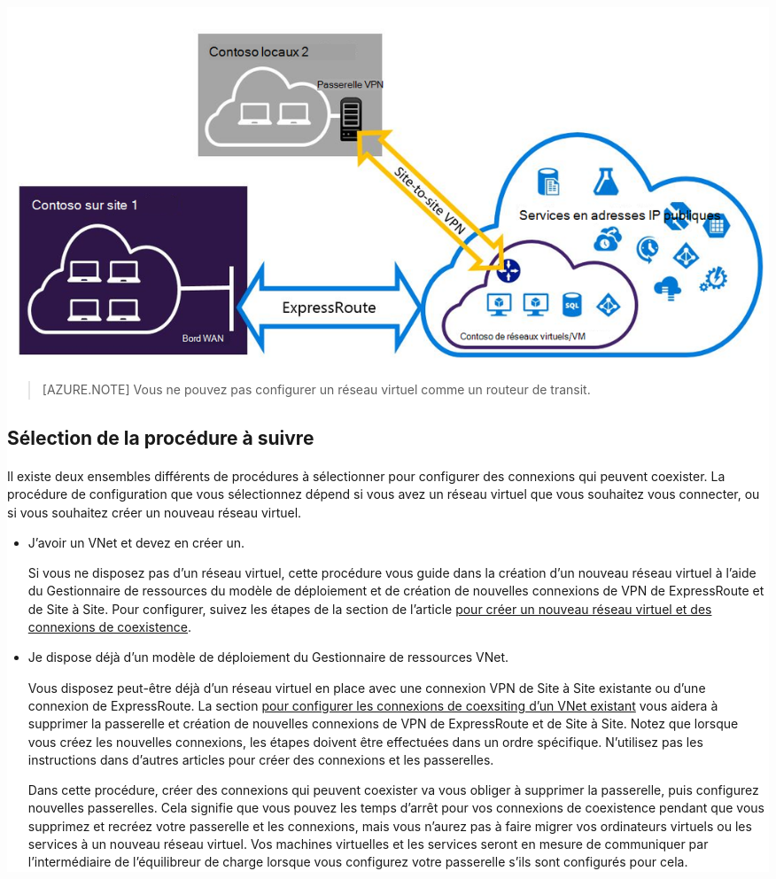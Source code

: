 ![Coexister](media/expressroute-howto-coexist-resource-manager/scenario2.jpg)

>[AZURE.NOTE] Vous ne pouvez pas configurer un réseau virtuel comme un routeur de transit.

## <a name="selecting-the-steps-to-use"></a>Sélection de la procédure à suivre

Il existe deux ensembles différents de procédures à sélectionner pour configurer des connexions qui peuvent coexister. La procédure de configuration que vous sélectionnez dépend si vous avez un réseau virtuel que vous souhaitez vous connecter, ou si vous souhaitez créer un nouveau réseau virtuel.


- J’avoir un VNet et devez en créer un.
    
    Si vous ne disposez pas d’un réseau virtuel, cette procédure vous guide dans la création d’un nouveau réseau virtuel à l’aide du Gestionnaire de ressources du modèle de déploiement et de création de nouvelles connexions de VPN de ExpressRoute et de Site à Site. Pour configurer, suivez les étapes de la section de l’article [pour créer un nouveau réseau virtuel et des connexions de coexistence](#new).

- Je dispose déjà d’un modèle de déploiement du Gestionnaire de ressources VNet.

    Vous disposez peut-être déjà d’un réseau virtuel en place avec une connexion VPN de Site à Site existante ou d’une connexion de ExpressRoute. La section [pour configurer les connexions de coexsiting d’un VNet existant](#add) vous aidera à supprimer la passerelle et création de nouvelles connexions de VPN de ExpressRoute et de Site à Site. Notez que lorsque vous créez les nouvelles connexions, les étapes doivent être effectuées dans un ordre spécifique. N’utilisez pas les instructions dans d’autres articles pour créer des connexions et les passerelles.

    Dans cette procédure, créer des connexions qui peuvent coexister va vous obliger à supprimer la passerelle, puis configurez nouvelles passerelles. Cela signifie que vous pouvez les temps d’arrêt pour vos connexions de coexistence pendant que vous supprimez et recréez votre passerelle et les connexions, mais vous n’aurez pas à faire migrer vos ordinateurs virtuels ou les services à un nouveau réseau virtuel. Vos machines virtuelles et les services seront en mesure de communiquer par l’intermédiaire de l’équilibreur de charge lorsque vous configurez votre passerelle s’ils sont configurés pour cela.
